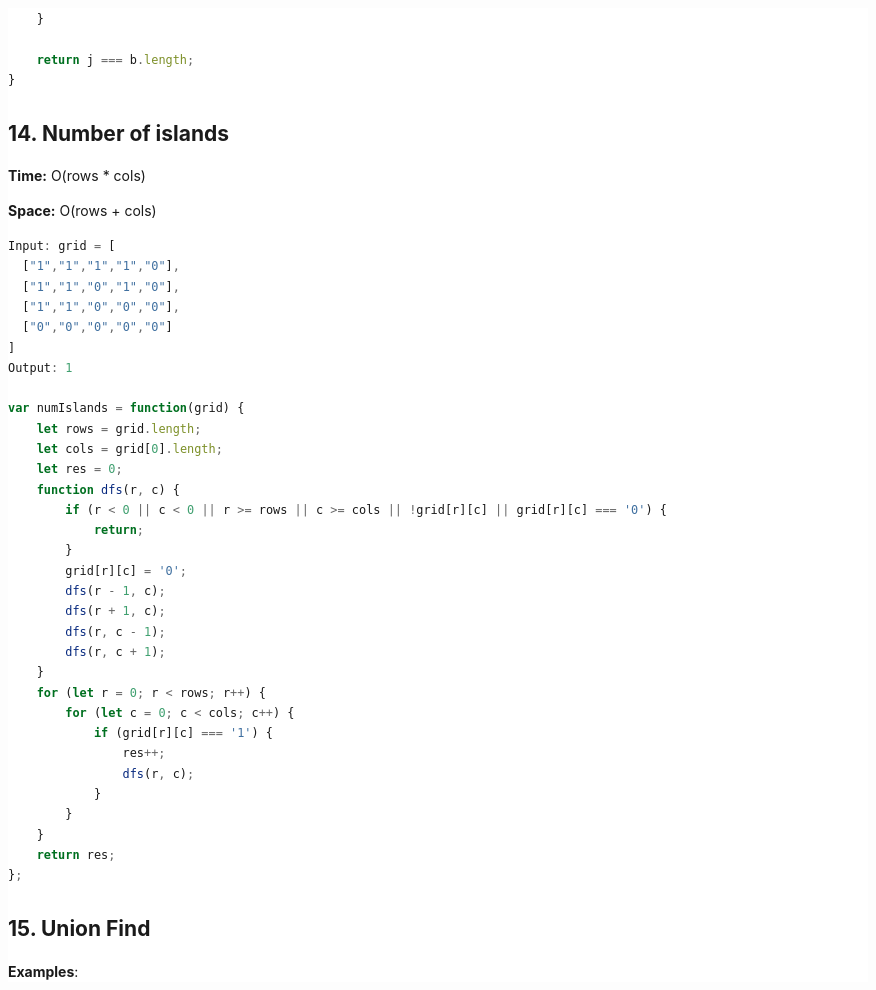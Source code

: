 ```javascript
    }
 
    return j === b.length;
}

```

## 14. Number of islands          
**Time:** O(rows * cols)

**Space:** O(rows + cols)

```javascript
Input: grid = [
  ["1","1","1","1","0"],
  ["1","1","0","1","0"],
  ["1","1","0","0","0"],
  ["0","0","0","0","0"]
]
Output: 1

var numIslands = function(grid) {
    let rows = grid.length;
    let cols = grid[0].length;
    let res = 0;
    function dfs(r, c) {
        if (r < 0 || c < 0 || r >= rows || c >= cols || !grid[r][c] || grid[r][c] === '0') {
            return;
        }
        grid[r][c] = '0';
        dfs(r - 1, c);
        dfs(r + 1, c);
        dfs(r, c - 1);
        dfs(r, c + 1);
    }
    for (let r = 0; r < rows; r++) {
        for (let c = 0; c < cols; c++) {
            if (grid[r][c] === '1') {
                res++;
                dfs(r, c);
            }
        }
    }
    return res;
};

```

## 15. Union Find         

**Examples**:
